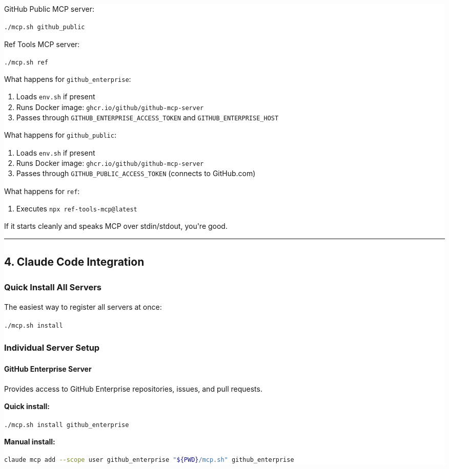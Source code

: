 GitHub Public MCP server:

```bash
./mcp.sh github_public
```

Ref Tools MCP server:

```bash
./mcp.sh ref
```

What happens for `github_enterprise`:

1. Loads `env.sh` if present
2. Runs Docker image: `ghcr.io/github/github-mcp-server`
3. Passes through `GITHUB_ENTERPRISE_ACCESS_TOKEN` and `GITHUB_ENTERPRISE_HOST`

What happens for `github_public`:

1. Loads `env.sh` if present
2. Runs Docker image: `ghcr.io/github/github-mcp-server`
3. Passes through `GITHUB_PUBLIC_ACCESS_TOKEN` (connects to GitHub.com)

What happens for `ref`:

1. Executes `npx ref-tools-mcp@latest`

If it starts cleanly and speaks MCP over stdin/stdout, you're good.

---

## 4. Claude Code Integration

### Quick Install All Servers

The easiest way to register all servers at once:

```bash
./mcp.sh install
```

### Individual Server Setup

#### GitHub Enterprise Server

Provides access to GitHub Enterprise repositories, issues, and pull requests.

**Quick install:**

```bash
./mcp.sh install github_enterprise
```

**Manual install:**

```bash
claude mcp add --scope user github_enterprise "${PWD}/mcp.sh" github_enterprise
```
